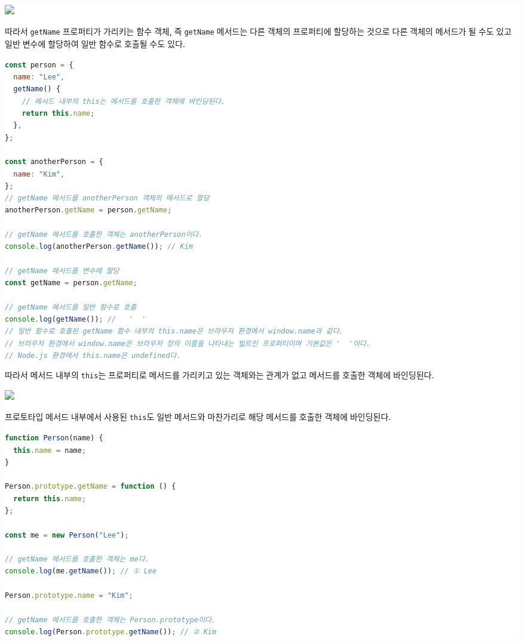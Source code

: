 ![](https://velog.velcdn.com/images/codenmh0822/post/3b0703aa-ac04-4d14-906b-10d3a56bb966/image.png)

따라서 `getName` 프로퍼티가 가리키는 함수 객체, 즉 `getName` 메서드는 다른 객체의 프로퍼티에 할당하는 것으로 다른 객체의 메서드가 될 수도 있고 일반 변수에 할당하여 일반 함수로 호출될 수도 있다.

```js
const person = {
  name: "Lee",
  getName() {
    // 메서드 내부의 this는 메서드를 호출한 객체에 바인딩된다.
    return this.name;
  },
};

const anotherPerson = {
  name: "Kim",
};
// getName 메서드를 anotherPerson 객체의 메서드로 할당
anotherPerson.getName = person.getName;

// getName 메서드를 호출한 객체는 anotherPerson이다.
console.log(anotherPerson.getName()); // Kim

// getName 메서드를 변수에 할당
const getName = person.getName;

// getName 메서드를 일반 함수로 호출
console.log(getName()); //   '  '
// 일반 함수로 호출된 getName 함수 내부의 this.name은 브라우저 환경에서 window.name과 같다.
// 브라우저 환경에서 window.name은 브라우저 창의 이름을 나타내는 빌트인 프로퍼티이며 기본값은 '  '이다.
// Node.js 환경에서 this.name은 undefined다.
```

따라서 메서드 내부의 `this`는 프로퍼티로 메서드를 가리키고 있는 객체와는 관계가 없고 메서드를 호출한 객체에 바인딩된다.

![](https://velog.velcdn.com/images/codenmh0822/post/bfff3291-3cc9-4569-80bc-13def8447fc7/image.png)

프로토타입 메서드 내부에서 사용된 `this`도 일반 메서드와 마찬가리로 해당 메서드를 호출한 객체에 바인딩된다.

```js
function Person(name) {
  this.name = name;
}

Person.prototype.getName = function () {
  return this.name;
};

const me = new Person("Lee");

// getName 메서드를 호출한 객체는 me다.
console.log(me.getName()); // ① Lee

Person.prototype.name = "Kim";

// getName 메서드를 호출한 객체는 Person.prototype이다.
console.log(Person.prototype.getName()); // ② Kim
```

